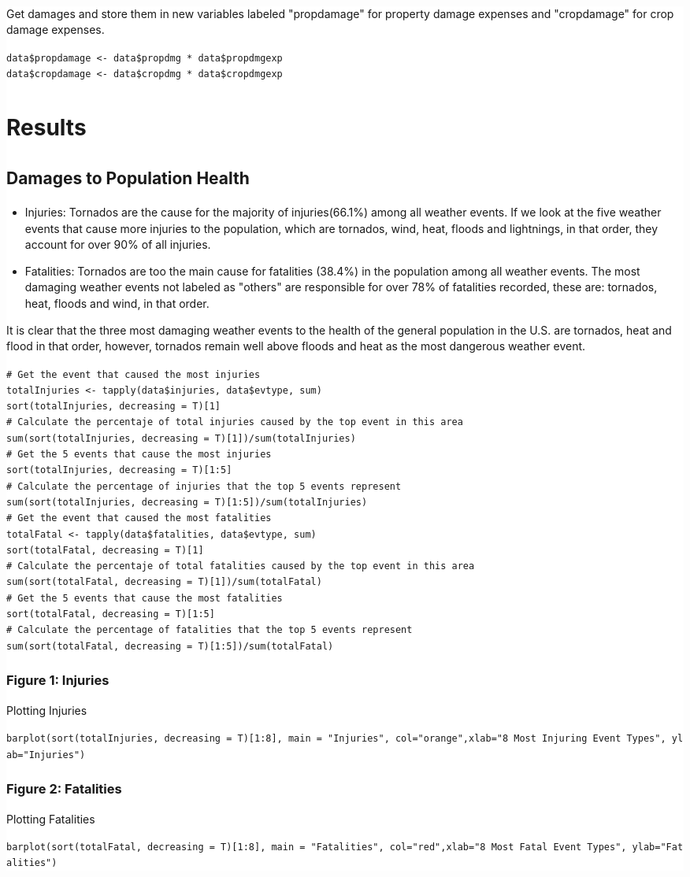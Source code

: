 Get damages and store them in new variables labeled "propdamage" for property damage expenses and "cropdamage" for crop damage expenses.
```{r}
data$propdamage <- data$propdmg * data$propdmgexp
data$cropdamage <- data$cropdmg * data$cropdmgexp
```

# Results  
## Damages to Population Health

* Injuries: Tornados are the cause for the majority of injuries(66.1%) among all weather events. If we look at the five weather events that cause more injuries to the population, which are tornados, wind, heat, floods and lightnings, in that order, they account for over 90% of all injuries. 

* Fatalities: Tornados are too the main cause for fatalities (38.4%) in the population among all weather events. The most damaging weather events not labeled as "others" are responsible for over 78% of fatalities recorded, these are: tornados, heat, floods and wind, in that order.

It is clear that the three most damaging weather events to the health of the general population in the U.S. are tornados, heat and flood in that order, however, tornados remain well above floods and heat as the most dangerous weather event.

```{r}
# Get the event that caused the most injuries
totalInjuries <- tapply(data$injuries, data$evtype, sum)
sort(totalInjuries, decreasing = T)[1]
# Calculate the percentaje of total injuries caused by the top event in this area
sum(sort(totalInjuries, decreasing = T)[1])/sum(totalInjuries)
# Get the 5 events that cause the most injuries
sort(totalInjuries, decreasing = T)[1:5]
# Calculate the percentage of injuries that the top 5 events represent
sum(sort(totalInjuries, decreasing = T)[1:5])/sum(totalInjuries)
# Get the event that caused the most fatalities
totalFatal <- tapply(data$fatalities, data$evtype, sum)
sort(totalFatal, decreasing = T)[1]
# Calculate the percentaje of total fatalities caused by the top event in this area
sum(sort(totalFatal, decreasing = T)[1])/sum(totalFatal)
# Get the 5 events that cause the most fatalities
sort(totalFatal, decreasing = T)[1:5]
# Calculate the percentage of fatalities that the top 5 events represent
sum(sort(totalFatal, decreasing = T)[1:5])/sum(totalFatal)
```

### Figure 1: Injuries
Plotting Injuries
```{r figure.width = 1800, figure.height = 600}
barplot(sort(totalInjuries, decreasing = T)[1:8], main = "Injuries", col="orange",xlab="8 Most Injuring Event Types", ylab="Injuries")
```

### Figure 2: Fatalities
Plotting Fatalities
```{r figure.width = 1800, figure.height = 600}
barplot(sort(totalFatal, decreasing = T)[1:8], main = "Fatalities", col="red",xlab="8 Most Fatal Event Types", ylab="Fatalities")
```
